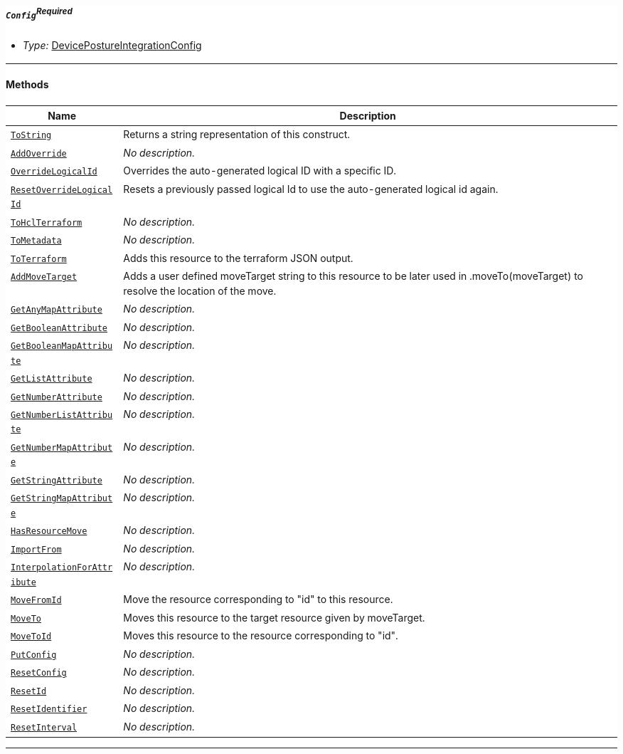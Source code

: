 ##### `Config`<sup>Required</sup> <a name="Config" id="@cdktf/provider-cloudflare.devicePostureIntegration.DevicePostureIntegration.Initializer.parameter.config"></a>

- *Type:* <a href="#@cdktf/provider-cloudflare.devicePostureIntegration.DevicePostureIntegrationConfig">DevicePostureIntegrationConfig</a>

---

#### Methods <a name="Methods" id="Methods"></a>

| **Name** | **Description** |
| --- | --- |
| <code><a href="#@cdktf/provider-cloudflare.devicePostureIntegration.DevicePostureIntegration.toString">ToString</a></code> | Returns a string representation of this construct. |
| <code><a href="#@cdktf/provider-cloudflare.devicePostureIntegration.DevicePostureIntegration.addOverride">AddOverride</a></code> | *No description.* |
| <code><a href="#@cdktf/provider-cloudflare.devicePostureIntegration.DevicePostureIntegration.overrideLogicalId">OverrideLogicalId</a></code> | Overrides the auto-generated logical ID with a specific ID. |
| <code><a href="#@cdktf/provider-cloudflare.devicePostureIntegration.DevicePostureIntegration.resetOverrideLogicalId">ResetOverrideLogicalId</a></code> | Resets a previously passed logical Id to use the auto-generated logical id again. |
| <code><a href="#@cdktf/provider-cloudflare.devicePostureIntegration.DevicePostureIntegration.toHclTerraform">ToHclTerraform</a></code> | *No description.* |
| <code><a href="#@cdktf/provider-cloudflare.devicePostureIntegration.DevicePostureIntegration.toMetadata">ToMetadata</a></code> | *No description.* |
| <code><a href="#@cdktf/provider-cloudflare.devicePostureIntegration.DevicePostureIntegration.toTerraform">ToTerraform</a></code> | Adds this resource to the terraform JSON output. |
| <code><a href="#@cdktf/provider-cloudflare.devicePostureIntegration.DevicePostureIntegration.addMoveTarget">AddMoveTarget</a></code> | Adds a user defined moveTarget string to this resource to be later used in .moveTo(moveTarget) to resolve the location of the move. |
| <code><a href="#@cdktf/provider-cloudflare.devicePostureIntegration.DevicePostureIntegration.getAnyMapAttribute">GetAnyMapAttribute</a></code> | *No description.* |
| <code><a href="#@cdktf/provider-cloudflare.devicePostureIntegration.DevicePostureIntegration.getBooleanAttribute">GetBooleanAttribute</a></code> | *No description.* |
| <code><a href="#@cdktf/provider-cloudflare.devicePostureIntegration.DevicePostureIntegration.getBooleanMapAttribute">GetBooleanMapAttribute</a></code> | *No description.* |
| <code><a href="#@cdktf/provider-cloudflare.devicePostureIntegration.DevicePostureIntegration.getListAttribute">GetListAttribute</a></code> | *No description.* |
| <code><a href="#@cdktf/provider-cloudflare.devicePostureIntegration.DevicePostureIntegration.getNumberAttribute">GetNumberAttribute</a></code> | *No description.* |
| <code><a href="#@cdktf/provider-cloudflare.devicePostureIntegration.DevicePostureIntegration.getNumberListAttribute">GetNumberListAttribute</a></code> | *No description.* |
| <code><a href="#@cdktf/provider-cloudflare.devicePostureIntegration.DevicePostureIntegration.getNumberMapAttribute">GetNumberMapAttribute</a></code> | *No description.* |
| <code><a href="#@cdktf/provider-cloudflare.devicePostureIntegration.DevicePostureIntegration.getStringAttribute">GetStringAttribute</a></code> | *No description.* |
| <code><a href="#@cdktf/provider-cloudflare.devicePostureIntegration.DevicePostureIntegration.getStringMapAttribute">GetStringMapAttribute</a></code> | *No description.* |
| <code><a href="#@cdktf/provider-cloudflare.devicePostureIntegration.DevicePostureIntegration.hasResourceMove">HasResourceMove</a></code> | *No description.* |
| <code><a href="#@cdktf/provider-cloudflare.devicePostureIntegration.DevicePostureIntegration.importFrom">ImportFrom</a></code> | *No description.* |
| <code><a href="#@cdktf/provider-cloudflare.devicePostureIntegration.DevicePostureIntegration.interpolationForAttribute">InterpolationForAttribute</a></code> | *No description.* |
| <code><a href="#@cdktf/provider-cloudflare.devicePostureIntegration.DevicePostureIntegration.moveFromId">MoveFromId</a></code> | Move the resource corresponding to "id" to this resource. |
| <code><a href="#@cdktf/provider-cloudflare.devicePostureIntegration.DevicePostureIntegration.moveTo">MoveTo</a></code> | Moves this resource to the target resource given by moveTarget. |
| <code><a href="#@cdktf/provider-cloudflare.devicePostureIntegration.DevicePostureIntegration.moveToId">MoveToId</a></code> | Moves this resource to the resource corresponding to "id". |
| <code><a href="#@cdktf/provider-cloudflare.devicePostureIntegration.DevicePostureIntegration.putConfig">PutConfig</a></code> | *No description.* |
| <code><a href="#@cdktf/provider-cloudflare.devicePostureIntegration.DevicePostureIntegration.resetConfig">ResetConfig</a></code> | *No description.* |
| <code><a href="#@cdktf/provider-cloudflare.devicePostureIntegration.DevicePostureIntegration.resetId">ResetId</a></code> | *No description.* |
| <code><a href="#@cdktf/provider-cloudflare.devicePostureIntegration.DevicePostureIntegration.resetIdentifier">ResetIdentifier</a></code> | *No description.* |
| <code><a href="#@cdktf/provider-cloudflare.devicePostureIntegration.DevicePostureIntegration.resetInterval">ResetInterval</a></code> | *No description.* |

---
